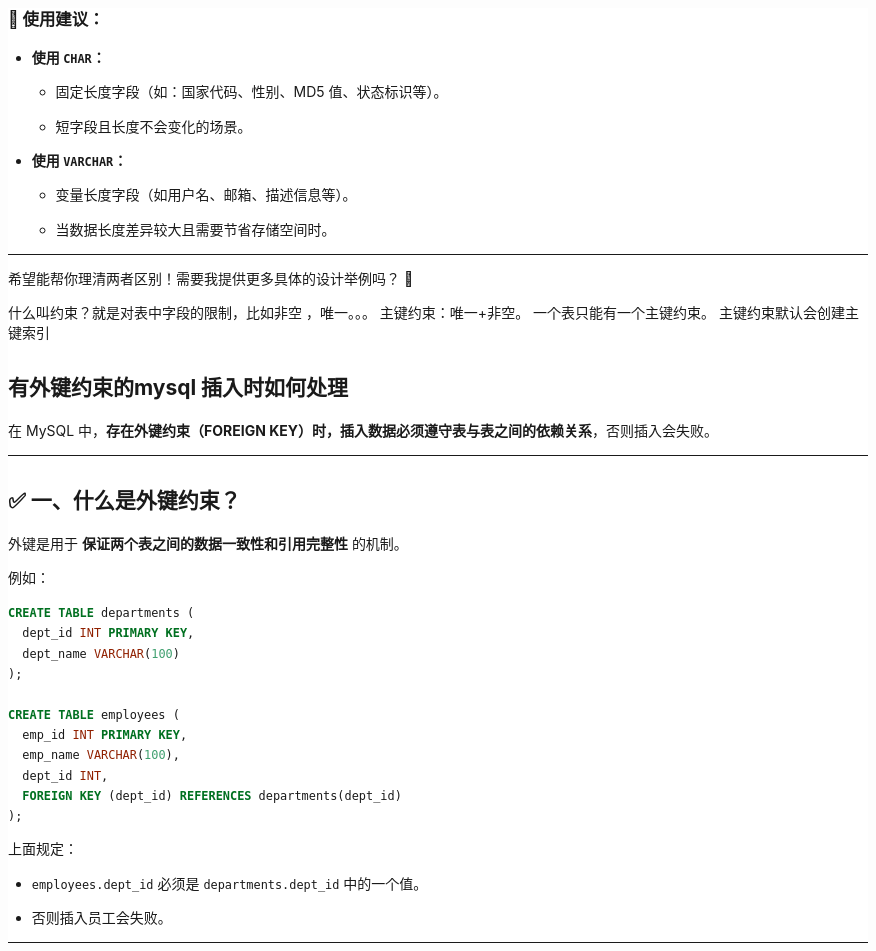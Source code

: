
### 📌 使用建议：

- **使用 `CHAR`：**
    
    - 固定长度字段（如：国家代码、性别、MD5 值、状态标识等）。
        
    - 短字段且长度不会变化的场景。
        
- **使用 `VARCHAR`：**
    
    - 变量长度字段（如用户名、邮箱、描述信息等）。
        
    - 当数据长度差异较大且需要节省存储空间时。
        

---

希望能帮你理清两者区别！需要我提供更多具体的设计举例吗？ 🌟

什么叫约束？就是对表中字段的限制，比如非空 ，唯一。。。
主键约束：唯一+非空。  一个表只能有一个主键约束。
主键约束默认会创建主键索引

## 有外键约束的mysql 插入时如何处理
在 MySQL 中，**存在外键约束（FOREIGN KEY）**时，插入数据必须遵守表与表之间的**依赖关系**，否则插入会失败。

---

## ✅ 一、什么是外键约束？

外键是用于 **保证两个表之间的数据一致性和引用完整性** 的机制。

例如：

```sql
CREATE TABLE departments (
  dept_id INT PRIMARY KEY,
  dept_name VARCHAR(100)
);

CREATE TABLE employees (
  emp_id INT PRIMARY KEY,
  emp_name VARCHAR(100),
  dept_id INT,
  FOREIGN KEY (dept_id) REFERENCES departments(dept_id)
);
```

上面规定：

- `employees.dept_id` 必须是 `departments.dept_id` 中的一个值。
    
- 否则插入员工会失败。
    

---
